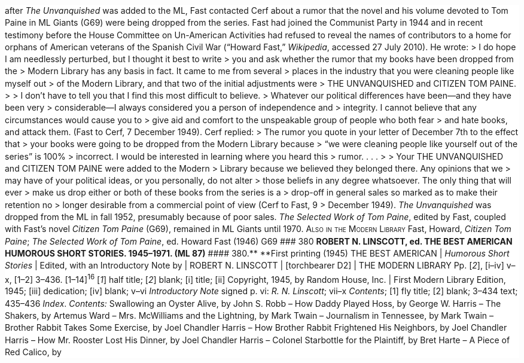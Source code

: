 after *The Unvanquished* was added to the ML, Fast contacted Cerf about a rumor that the novel and his volume devoted to Tom Paine in ML Giants (G69) were being dropped from the series. Fast had joined the Communist Party in 1944 and in recent testimony before the House Committee on Un-American Activities had refused to reveal the names of contributors to a home for orphans of American veterans of the Spanish Civil War (“Howard Fast,” *Wikipedia*, accessed 27 July 2010). He wrote:    > I do hope I am needlessly perturbed, but I thought it best to write > you and ask whether the rumor that my books have been dropped from the > Modern Library has any basis in fact. It came to me from several > places in the industry that you were cleaning people like myself out > of the Modern Library, and that two of the initial adjustments were > THE UNVANQUISHED and CITIZEN TOM PAINE. > > I don’t have to tell you that I find this most difficult to believe. > Whatever our political differences have been—and they have been very > considerable—I always considered you a person of independence and > integrity. I cannot believe that any circumstances would cause you to > give aid and comfort to the unspeakable group of people who both fear > and hate books, and attack them. (Fast to Cerf, 7 December 1949).    Cerf replied:    > The rumor you quote in your letter of December 7th to the effect that > your books were going to be dropped from the Modern Library because > “we were cleaning people like yourself out of the series” is 100% > incorrect. I would be interested in learning where you heard this > rumor. . . . > > Your THE UNVANQUISHED and CITIZEN TOM PAINE were added to the Modern > Library because we believed they belonged there. Any opinions that we > may have of your political ideas, or you personally, do not alter > those beliefs in any degree whatsoever. The only thing that will ever > make us drop either or both of these books from the series is a > drop-off in general sales so marked as to make their retention no > longer desirable from a commercial point of view (Cerf to Fast, 9 > December 1949).    *The Unvanquished* was dropped from the ML in fall 1952, presumably because of poor sales. *The Selected Work of Tom Paine*, edited by Fast, coupled with Fast’s novel *Citizen Tom Paine* (G69), remained in ML Giants until 1970.    <span class="smallcaps">Also in the Modern Library</span>    Fast, Howard, *Citizen Tom Paine*; *The Selected Work of Tom Paine*, ed. Howard Fast (1946) G69    ### 380    **ROBERT N. LINSCOTT, ed. THE BEST AMERICAN HUMOROUS SHORT STORIES. 1945–1971. (ML 87)**    #### 380.** **First printing (1945)    THE BEST AMERICAN | *Humorous Short Stories* | Edited, with an Introductory Note by | ROBERT N. LINSCOTT | [torchbearer D2] | THE MODERN LIBRARY    Pp. [*2*], [i–iv] v–x, [1–2] 3–436. [1–14]<sup>16</sup>    [*1*] half title; [*2*] blank; [i] title; [ii] Copyright, 1945, by Random House, Inc. | First Modern Library Edition, 1945; [iii] dedication; [iv] blank; v–vi *Introductory Note* signed p. vi: *R. N. Linscott*; vii–x *Contents*; [1] fly title; [2] blank; 3–434 text; 435–436 *Index*.    *Contents:* Swallowing an Oyster Alive, by John S. Robb – How Daddy Played Hoss, by George W. Harris – The Shakers, by Artemus Ward – Mrs. McWilliams and the Lightning, by Mark Twain – Journalism in Tennessee, by Mark Twain – Brother Rabbit Takes Some Exercise, by Joel Chandler Harris – How Brother Rabbit Frightened His Neighbors, by Joel Chandler Harris – How Mr. Rooster Lost His Dinner, by Joel Chandler Harris – Colonel Starbottle for the Plaintiff, by Bret Harte – A Piece of Red Calico, by